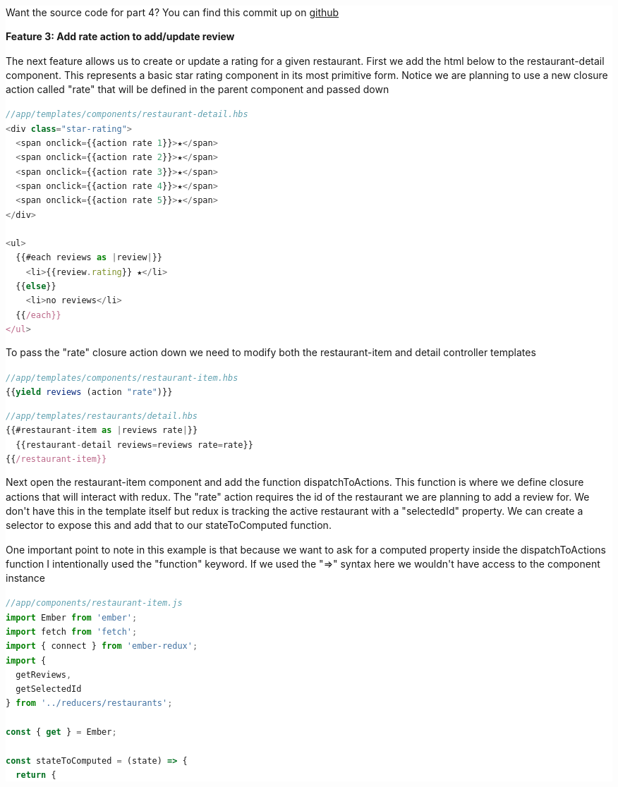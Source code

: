 ```js
```

<p>Want the source code for part 4? You can find this commit up on <a href="https://github.com/ember-redux/guides/commit/226bd28e6cde904e09d6358d10d4332c2dab3573">github</a></p>

**Feature 3: Add rate action to add/update review**

The next feature allows us to create or update a rating for a given restaurant. First we add the html below to the restaurant-detail component. This represents a basic star rating component in its most primitive form. Notice we are planning to use a new closure action called "rate" that will be defined in the parent component and passed down

```js
//app/templates/components/restaurant-detail.hbs
<div class="star-rating">
  <span onclick={{action rate 1}}>★</span>
  <span onclick={{action rate 2}}>★</span>
  <span onclick={{action rate 3}}>★</span>
  <span onclick={{action rate 4}}>★</span>
  <span onclick={{action rate 5}}>★</span>
</div>

<ul>
  {{#each reviews as |review|}}
    <li>{{review.rating}} ★</li>
  {{else}}
    <li>no reviews</li>
  {{/each}}
</ul>
```
To pass the "rate" closure action down we need to modify both the restaurant-item and detail controller templates

```js
//app/templates/components/restaurant-item.hbs
{{yield reviews (action "rate")}}
```

```js
//app/templates/restaurants/detail.hbs
{{#restaurant-item as |reviews rate|}}
  {{restaurant-detail reviews=reviews rate=rate}}
{{/restaurant-item}}
```
Next open the restaurant-item component and add the function dispatchToActions. This function is where we define closure actions that will interact with redux. The "rate" action requires the id of the restaurant we are planning to add a review for. We don't have this in the template itself but redux is tracking the active restaurant with a "selectedId" property. We can create a selector to expose this and add that to our stateToComputed function.

One important point to note in this example is that because we want to ask for a computed property inside the dispatchToActions function I intentionally used the "function" keyword. If we used the "=>" syntax here we wouldn't have access to the component instance

```js
//app/components/restaurant-item.js
import Ember from 'ember';
import fetch from 'fetch';
import { connect } from 'ember-redux';
import {
  getReviews,
  getSelectedId
} from '../reducers/restaurants';

const { get } = Ember;

const stateToComputed = (state) => {
  return {
```